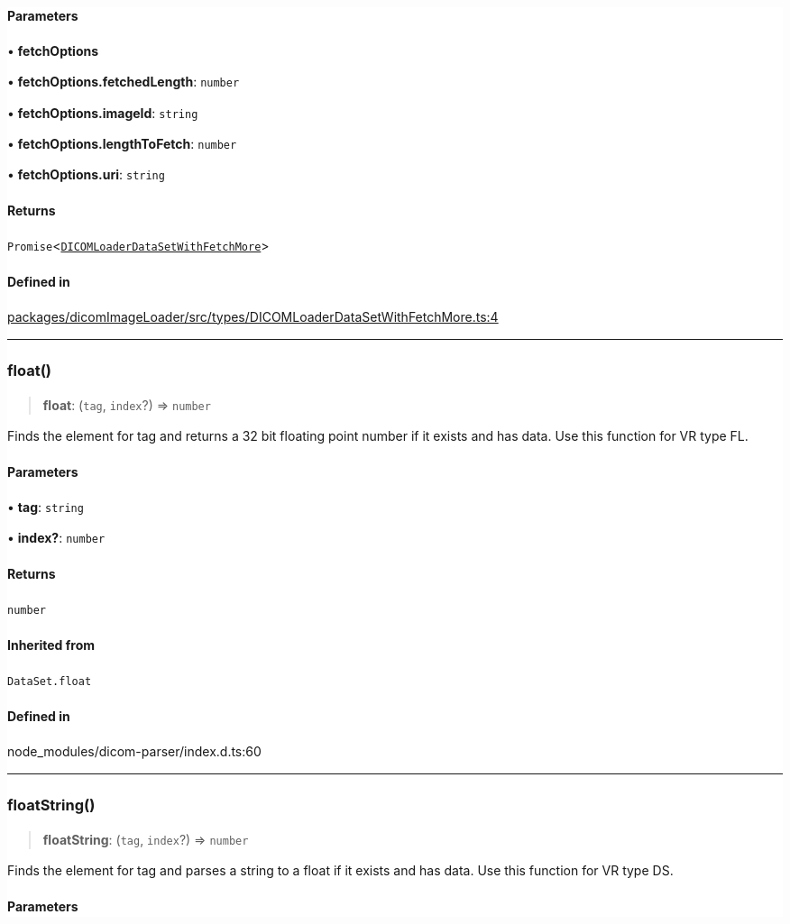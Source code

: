 #### Parameters

• **fetchOptions**

• **fetchOptions.fetchedLength**: `number`

• **fetchOptions.imageId**: `string`

• **fetchOptions.lengthToFetch**: `number`

• **fetchOptions.uri**: `string`

#### Returns

`Promise`\<[`DICOMLoaderDataSetWithFetchMore`](DICOMLoaderDataSetWithFetchMore.md)\>

#### Defined in

[packages/dicomImageLoader/src/types/DICOMLoaderDataSetWithFetchMore.ts:4](https://github.com/cornerstonejs/cornerstone3D/blob/ca63091460d8bdfd067d14a09b3105a6b4852ade/packages/dicomImageLoader/src/types/DICOMLoaderDataSetWithFetchMore.ts#L4)

***

### float()

> **float**: (`tag`, `index`?) => `number`

Finds the element for tag and returns a 32 bit floating point number if it exists and has data. Use this function for VR type FL.

#### Parameters

• **tag**: `string`

• **index?**: `number`

#### Returns

`number`

#### Inherited from

`DataSet.float`

#### Defined in

node\_modules/dicom-parser/index.d.ts:60

***

### floatString()

> **floatString**: (`tag`, `index`?) => `number`

Finds the element for tag and parses a string to a float if it exists and has data. Use this function for VR type DS.

#### Parameters
